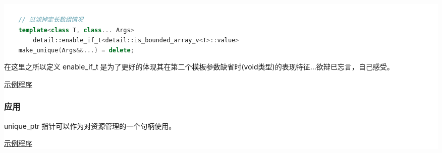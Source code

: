 ```c++

    // 过滤掉定长数组情况
    template<class T, class... Args>
        detail::enable_if_t<detail::is_bounded_array_v<T>::value>
    make_unique(Args&&...) = delete;
```
在这里之所以定义 enable_if_t 是为了更好的体现其在第二个模板参数缺省时(void类型)的表现特征...欲辩已忘言，自己感受。

[示例程序](t/01_make_unique.cpp)


### 应用

unique_ptr 指针可以作为对资源管理的一个句柄使用。

[示例程序](t/01_up_resource.cpp)
